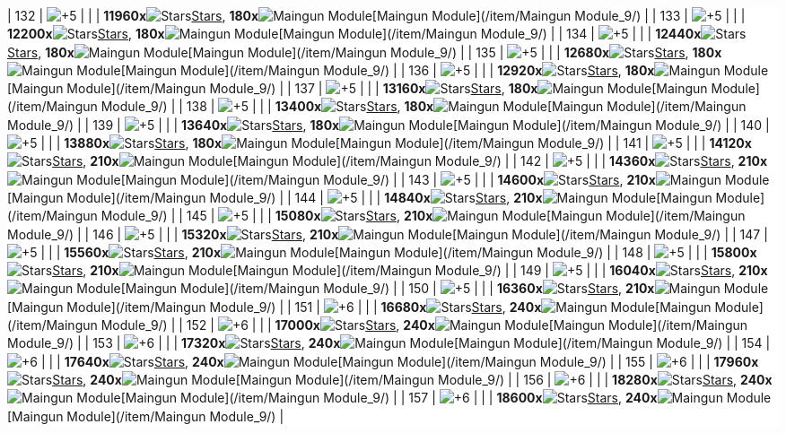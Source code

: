   | 132  | ![+5](/images/sp_grade_5.png)  |   |   | **11960x**![Stars](/images/item/Stars_p.png)[Stars](/item/Stars_2/), **180x**![Maingun Module](/images/item/Maingun_Module_p.png)[Maingun Module](/item/Maingun Module_9/) |
  | 133  | ![+5](/images/sp_grade_5.png)  |   |   | **12200x**![Stars](/images/item/Stars_p.png)[Stars](/item/Stars_2/), **180x**![Maingun Module](/images/item/Maingun_Module_p.png)[Maingun Module](/item/Maingun Module_9/) |
  | 134  | ![+5](/images/sp_grade_5.png)  |   |   | **12440x**![Stars](/images/item/Stars_p.png)[Stars](/item/Stars_2/), **180x**![Maingun Module](/images/item/Maingun_Module_p.png)[Maingun Module](/item/Maingun Module_9/) |
  | 135  | ![+5](/images/sp_grade_5.png)  |   |   | **12680x**![Stars](/images/item/Stars_p.png)[Stars](/item/Stars_2/), **180x**![Maingun Module](/images/item/Maingun_Module_p.png)[Maingun Module](/item/Maingun Module_9/) |
  | 136  | ![+5](/images/sp_grade_5.png)  |   |   | **12920x**![Stars](/images/item/Stars_p.png)[Stars](/item/Stars_2/), **180x**![Maingun Module](/images/item/Maingun_Module_p.png)[Maingun Module](/item/Maingun Module_9/) |
  | 137  | ![+5](/images/sp_grade_5.png)  |   |   | **13160x**![Stars](/images/item/Stars_p.png)[Stars](/item/Stars_2/), **180x**![Maingun Module](/images/item/Maingun_Module_p.png)[Maingun Module](/item/Maingun Module_9/) |
  | 138  | ![+5](/images/sp_grade_5.png)  |   |   | **13400x**![Stars](/images/item/Stars_p.png)[Stars](/item/Stars_2/), **180x**![Maingun Module](/images/item/Maingun_Module_p.png)[Maingun Module](/item/Maingun Module_9/) |
  | 139  | ![+5](/images/sp_grade_5.png)  |   |   | **13640x**![Stars](/images/item/Stars_p.png)[Stars](/item/Stars_2/), **180x**![Maingun Module](/images/item/Maingun_Module_p.png)[Maingun Module](/item/Maingun Module_9/) |
  | 140  | ![+5](/images/sp_grade_5.png)  |   |   | **13880x**![Stars](/images/item/Stars_p.png)[Stars](/item/Stars_2/), **180x**![Maingun Module](/images/item/Maingun_Module_p.png)[Maingun Module](/item/Maingun Module_9/) |
  | 141  | ![+5](/images/sp_grade_5.png)  |   |   | **14120x**![Stars](/images/item/Stars_p.png)[Stars](/item/Stars_2/), **210x**![Maingun Module](/images/item/Maingun_Module_p.png)[Maingun Module](/item/Maingun Module_9/) |
  | 142  | ![+5](/images/sp_grade_5.png)  |   |   | **14360x**![Stars](/images/item/Stars_p.png)[Stars](/item/Stars_2/), **210x**![Maingun Module](/images/item/Maingun_Module_p.png)[Maingun Module](/item/Maingun Module_9/) |
  | 143  | ![+5](/images/sp_grade_5.png)  |   |   | **14600x**![Stars](/images/item/Stars_p.png)[Stars](/item/Stars_2/), **210x**![Maingun Module](/images/item/Maingun_Module_p.png)[Maingun Module](/item/Maingun Module_9/) |
  | 144  | ![+5](/images/sp_grade_5.png)  |   |   | **14840x**![Stars](/images/item/Stars_p.png)[Stars](/item/Stars_2/), **210x**![Maingun Module](/images/item/Maingun_Module_p.png)[Maingun Module](/item/Maingun Module_9/) |
  | 145  | ![+5](/images/sp_grade_5.png)  |   |   | **15080x**![Stars](/images/item/Stars_p.png)[Stars](/item/Stars_2/), **210x**![Maingun Module](/images/item/Maingun_Module_p.png)[Maingun Module](/item/Maingun Module_9/) |
  | 146  | ![+5](/images/sp_grade_5.png)  |   |   | **15320x**![Stars](/images/item/Stars_p.png)[Stars](/item/Stars_2/), **210x**![Maingun Module](/images/item/Maingun_Module_p.png)[Maingun Module](/item/Maingun Module_9/) |
  | 147  | ![+5](/images/sp_grade_5.png)  |   |   | **15560x**![Stars](/images/item/Stars_p.png)[Stars](/item/Stars_2/), **210x**![Maingun Module](/images/item/Maingun_Module_p.png)[Maingun Module](/item/Maingun Module_9/) |
  | 148  | ![+5](/images/sp_grade_5.png)  |   |   | **15800x**![Stars](/images/item/Stars_p.png)[Stars](/item/Stars_2/), **210x**![Maingun Module](/images/item/Maingun_Module_p.png)[Maingun Module](/item/Maingun Module_9/) |
  | 149  | ![+5](/images/sp_grade_5.png)  |   |   | **16040x**![Stars](/images/item/Stars_p.png)[Stars](/item/Stars_2/), **210x**![Maingun Module](/images/item/Maingun_Module_p.png)[Maingun Module](/item/Maingun Module_9/) |
  | 150  | ![+5](/images/sp_grade_5.png)  |   |   | **16360x**![Stars](/images/item/Stars_p.png)[Stars](/item/Stars_2/), **210x**![Maingun Module](/images/item/Maingun_Module_p.png)[Maingun Module](/item/Maingun Module_9/) |
  | 151  | ![+6](/images/sp_grade_6.png)  |   |   | **16680x**![Stars](/images/item/Stars_p.png)[Stars](/item/Stars_2/), **240x**![Maingun Module](/images/item/Maingun_Module_p.png)[Maingun Module](/item/Maingun Module_9/) |
  | 152  | ![+6](/images/sp_grade_6.png)  |   |   | **17000x**![Stars](/images/item/Stars_p.png)[Stars](/item/Stars_2/), **240x**![Maingun Module](/images/item/Maingun_Module_p.png)[Maingun Module](/item/Maingun Module_9/) |
  | 153  | ![+6](/images/sp_grade_6.png)  |   |   | **17320x**![Stars](/images/item/Stars_p.png)[Stars](/item/Stars_2/), **240x**![Maingun Module](/images/item/Maingun_Module_p.png)[Maingun Module](/item/Maingun Module_9/) |
  | 154  | ![+6](/images/sp_grade_6.png)  |   |   | **17640x**![Stars](/images/item/Stars_p.png)[Stars](/item/Stars_2/), **240x**![Maingun Module](/images/item/Maingun_Module_p.png)[Maingun Module](/item/Maingun Module_9/) |
  | 155  | ![+6](/images/sp_grade_6.png)  |   |   | **17960x**![Stars](/images/item/Stars_p.png)[Stars](/item/Stars_2/), **240x**![Maingun Module](/images/item/Maingun_Module_p.png)[Maingun Module](/item/Maingun Module_9/) |
  | 156  | ![+6](/images/sp_grade_6.png)  |   |   | **18280x**![Stars](/images/item/Stars_p.png)[Stars](/item/Stars_2/), **240x**![Maingun Module](/images/item/Maingun_Module_p.png)[Maingun Module](/item/Maingun Module_9/) |
  | 157  | ![+6](/images/sp_grade_6.png)  |   |   | **18600x**![Stars](/images/item/Stars_p.png)[Stars](/item/Stars_2/), **240x**![Maingun Module](/images/item/Maingun_Module_p.png)[Maingun Module](/item/Maingun Module_9/) |